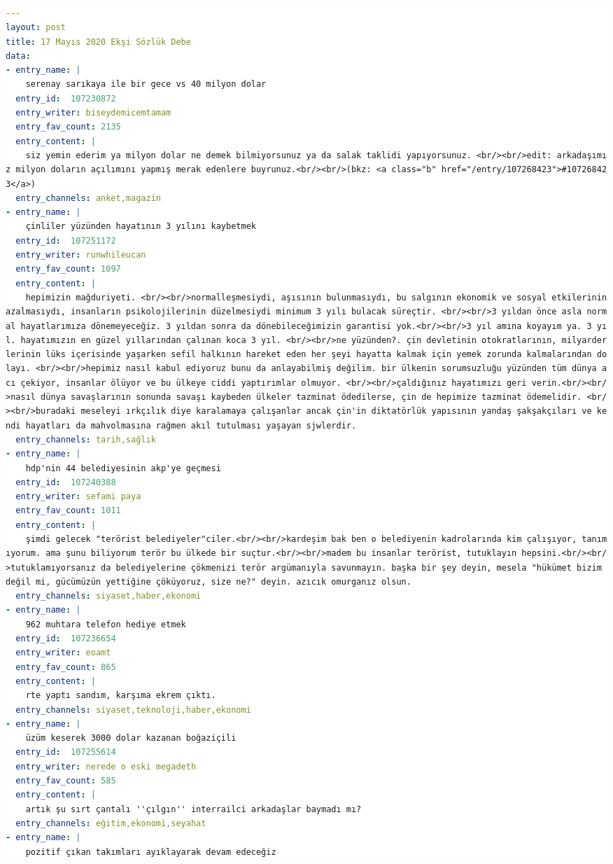 ```yaml
---
layout: post
title: 17 Mayıs 2020 Ekşi Sözlük Debe
data:
- entry_name: |
    serenay sarıkaya ile bir gece vs 40 milyon dolar
  entry_id:  107230872
  entry_writer: biseydemicemtamam
  entry_fav_count: 2135
  entry_content: |
    siz yemin ederim ya milyon dolar ne demek bilmiyorsunuz ya da salak taklidi yapıyorsunuz. <br/><br/>edit: arkadaşımız milyon doların açılımını yapmış merak edenlere buyrunuz.<br/><br/>(bkz: <a class="b" href="/entry/107268423">#107268423</a>)
  entry_channels: anket,magazin
- entry_name: |
    çinliler yüzünden hayatının 3 yılını kaybetmek
  entry_id:  107251172
  entry_writer: runwhileucan
  entry_fav_count: 1097
  entry_content: |
    hepimizin mağduriyeti. <br/><br/>normalleşmesiydi, aşısının bulunmasıydı, bu salgının ekonomik ve sosyal etkilerinin azalmasıydı, insanların psikolojilerinin düzelmesiydi minimum 3 yılı bulacak süreçtir. <br/><br/>3 yıldan önce asla normal hayatlarımıza dönemeyeceğiz. 3 yıldan sonra da dönebileceğimizin garantisi yok.<br/><br/>3 yıl amına koyayım ya. 3 yıl. hayatımızın en güzel yıllarından çalınan koca 3 yıl. <br/><br/>ne yüzünden?. çin devletinin otokratlarının, milyarderlerinin lüks içerisinde yaşarken sefil halkının hareket eden her şeyi hayatta kalmak için yemek zorunda kalmalarından dolayı. <br/><br/>hepimiz nasıl kabul ediyoruz bunu da anlayabilmiş değilim. bir ülkenin sorumsuzluğu yüzünden tüm dünya acı çekiyor, insanlar ölüyor ve bu ülkeye ciddi yaptırımlar olmuyor. <br/><br/>çaldığınız hayatımızı geri verin.<br/><br/>nasıl dünya savaşlarının sonunda savaşı kaybeden ülkeler tazminat ödedilerse, çin de hepimize tazminat ödemelidir. <br/><br/>buradaki meseleyi ırkçılık diye karalamaya çalışanlar ancak çin'in diktatörlük yapısının yandaş şakşakçıları ve kendi hayatları da mahvolmasına rağmen akıl tutulması yaşayan sjwlerdir.
  entry_channels: tarih,sağlık
- entry_name: |
    hdp'nin 44 belediyesinin akp'ye geçmesi
  entry_id:  107240388
  entry_writer: sefami paya
  entry_fav_count: 1011
  entry_content: |
    şimdi gelecek "terörist belediyeler"ciler.<br/><br/>kardeşim bak ben o belediyenin kadrolarında kim çalışıyor, tanımıyorum. ama şunu biliyorum terör bu ülkede bir suçtur.<br/><br/>madem bu insanlar terörist, tutuklayın hepsini.<br/><br/>tutuklamıyorsanız da belediyelerine çökmenizi terör argümanıyla savunmayın. başka bir şey deyin, mesela "hükümet bizim değil mi, gücümüzün yettiğine çöküyoruz, size ne?" deyin. azıcık omurganız olsun.
  entry_channels: siyaset,haber,ekonomi
- entry_name: |
    962 muhtara telefon hediye etmek
  entry_id:  107236654
  entry_writer: eoamt
  entry_fav_count: 865
  entry_content: |
    rte yaptı sandım, karşıma ekrem çıktı.
  entry_channels: siyaset,teknoloji,haber,ekonomi
- entry_name: |
    üzüm keserek 3000 dolar kazanan boğaziçili
  entry_id:  107255614
  entry_writer: nerede o eski megadeth
  entry_fav_count: 585
  entry_content: |
    artık şu sırt çantalı ''çılgın'' interrailci arkadaşlar baymadı mı?
  entry_channels: eğitim,ekonomi,seyahat
- entry_name: |
    pozitif çıkan takımları ayıklayarak devam edeceğiz
```